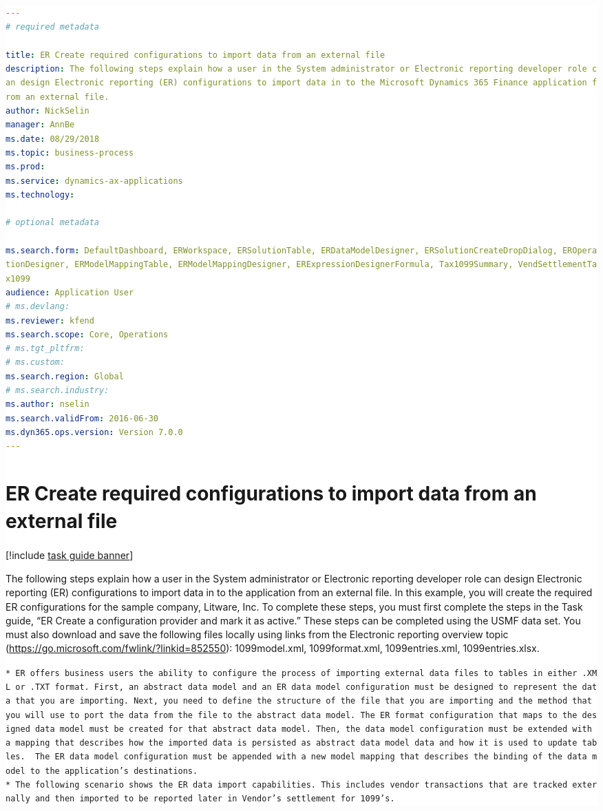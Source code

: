 ```yaml
--- 
# required metadata 
 
title: ER Create required configurations to import data from an external file
description: The following steps explain how a user in the System administrator or Electronic reporting developer role can design Electronic reporting (ER) configurations to import data in to the Microsoft Dynamics 365 Finance application from an external file. 
author: NickSelin
manager: AnnBe 
ms.date: 08/29/2018
ms.topic: business-process 
ms.prod:  
ms.service: dynamics-ax-applications 
ms.technology:  
 
# optional metadata 
 
ms.search.form: DefaultDashboard, ERWorkspace, ERSolutionTable, ERDataModelDesigner, ERSolutionCreateDropDialog, EROperationDesigner, ERModelMappingTable, ERModelMappingDesigner, ERExpressionDesignerFormula, Tax1099Summary, VendSettlementTax1099   
audience: Application User 
# ms.devlang:  
ms.reviewer: kfend
ms.search.scope: Core, Operations 
# ms.tgt_pltfrm:  
# ms.custom:  
ms.search.region: Global
# ms.search.industry: 
ms.author: nselin
ms.search.validFrom: 2016-06-30 
ms.dyn365.ops.version: Version 7.0.0 
---
```

# ER Create required configurations to import data from an external file

[!include [task guide banner](../../includes/task-guide-banner.md)]

The following steps explain how a user in the System administrator or Electronic reporting developer role can design Electronic reporting (ER) configurations to import data in to the application from an external file. In this example, you will create the required ER configurations for the sample company, Litware, Inc. To complete these steps, you must first complete the steps in the Task guide, “ER Create a configuration provider and mark it as active.” These steps can be completed using the USMF data set. You must also download and save the following files locally using links from the Electronic reporting overview topic (https://go.microsoft.com/fwlink/?linkid=852550): 1099model.xml, 1099format.xml, 1099entries.xml, 1099entries.xlsx.

    * ER offers business users the ability to configure the process of importing external data files to tables in either .XML or .TXT format. First, an abstract data model and an ER data model configuration must be designed to represent the data that you are importing. Next, you need to define the structure of the file that you are importing and the method that you will use to port the data from the file to the abstract data model. The ER format configuration that maps to the designed data model must be created for that abstract data model. Then, the data model configuration must be extended with a mapping that describes how the imported data is persisted as abstract data model data and how it is used to update tables.  The ER data model configuration must be appended with a new model mapping that describes the binding of the data model to the application’s destinations.  
    * The following scenario shows the ER data import capabilities. This includes vendor transactions that are tracked externally and then imported to be reported later in Vendor’s settlement for 1099’s.   
